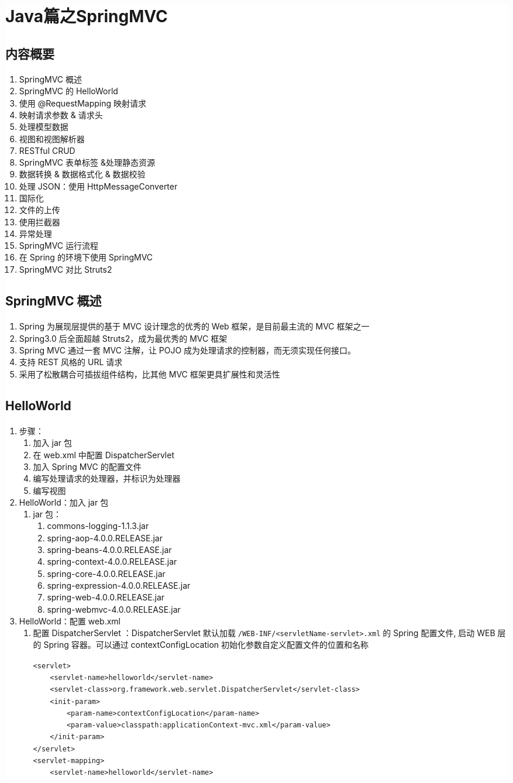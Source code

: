 # Java篇之SpringMVC
## 内容概要

1. SpringMVC 概述
2. SpringMVC 的 HelloWorld
3. 使用 @RequestMapping 映射请求
4. 映射请求参数 & 请求头
5. 处理模型数据
6. 视图和视图解析器
7. RESTful CRUD
8. SpringMVC 表单标签 &处理静态资源
9. 数据转换 & 数据格式化 & 数据校验
10. 处理 JSON：使用 HttpMessageConverter
11. 国际化
12. 文件的上传
13. 使用拦截器 
14. 异常处理
15. SpringMVC 运行流程
16. 在 Spring 的环境下使用 SpringMVC
17. SpringMVC 对比 Struts2

## SpringMVC 概述

1. Spring 为展现层提供的基于 MVC 设计理念的优秀的 Web 框架，是目前最主流的 MVC 框架之一
2. Spring3.0 后全面超越 Struts2，成为最优秀的 MVC 框架
3. Spring MVC 通过一套 MVC 注解，让 POJO 成为处理请求的控制器，而无须实现任何接口。
4. 支持 REST 风格的 URL 请求
5. 采用了松散耦合可插拔组件结构，比其他 MVC 框架更具扩展性和灵活性

## HelloWorld

1. 步骤：
    1. 加入 jar 包
    2. 在 web.xml 中配置 DispatcherServlet
    3. 加入 Spring MVC 的配置文件
    4. 编写处理请求的处理器，并标识为处理器
    5. 编写视图
2. HelloWorld：加入 jar 包
    1. jar 包：
        1. commons-logging-1.1.3.jar
        2. spring-aop-4.0.0.RELEASE.jar
        3. spring-beans-4.0.0.RELEASE.jar
        4. spring-context-4.0.0.RELEASE.jar
        5. spring-core-4.0.0.RELEASE.jar
        6. spring-expression-4.0.0.RELEASE.jar
        7. spring-web-4.0.0.RELEASE.jar
        8. spring-webmvc-4.0.0.RELEASE.jar
3. HelloWorld：配置 web.xml
    1. 配置 DispatcherServlet ：DispatcherServlet 默认加载 `/WEB-INF/<servletName-servlet>.xml` 的 Spring 配置文件, 启动 WEB 层的 Spring 容器。可以通过 contextConfigLocation 初始化参数自定义配置文件的位置和名称
        ```
        <servlet>
            <servlet-name>helloworld</servlet-name>
            <servlet-class>org.framework.web.servlet.DispatcherServlet</servlet-class>
            <init-param>
                <param-name>contextConfigLocation</param-name>
                <param-value>classpath:applicationContext-mvc.xml</param-value>
            </init-param>
        </servlet>
        <servlet-mapping>
            <servlet-name>helloworld</servlet-name>